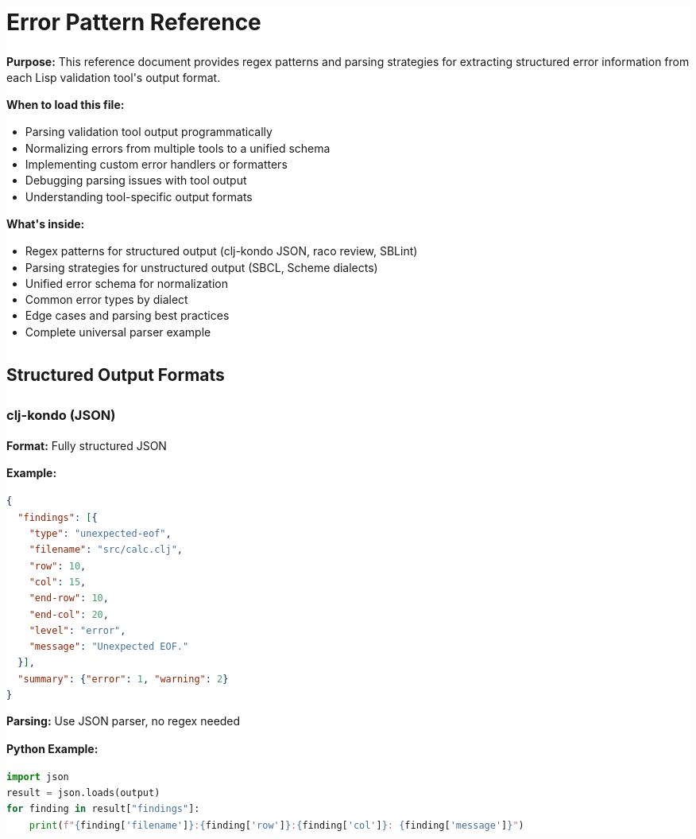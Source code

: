 # Error Pattern Reference

**Purpose:** This reference document provides regex patterns and parsing strategies for extracting structured error information from each Lisp validation tool's output format.

**When to load this file:**
- Parsing validation tool output programmatically
- Normalizing errors from multiple tools to a unified schema
- Implementing custom error handlers or formatters
- Debugging parsing issues with tool output
- Understanding tool-specific output formats

**What's inside:**
- Regex patterns for structured output (clj-kondo JSON, raco review, SBLint)
- Parsing strategies for unstructured output (SBCL, Scheme dialects)
- Unified error schema for normalization
- Common error types by dialect
- Edge cases and parsing best practices
- Complete universal parser example

## Structured Output Formats

### clj-kondo (JSON)

**Format:** Fully structured JSON

**Example:**
```json
{
  "findings": [{
    "type": "unexpected-eof",
    "filename": "src/calc.clj",
    "row": 10,
    "col": 15,
    "end-row": 10,
    "end-col": 20,
    "level": "error",
    "message": "Unexpected EOF."
  }],
  "summary": {"error": 1, "warning": 2}
}
```

**Parsing:** Use JSON parser, no regex needed

**Python Example:**
```python
import json
result = json.loads(output)
for finding in result["findings"]:
    print(f"{finding['filename']}:{finding['row']}:{finding['col']}: {finding['message']}")
```
